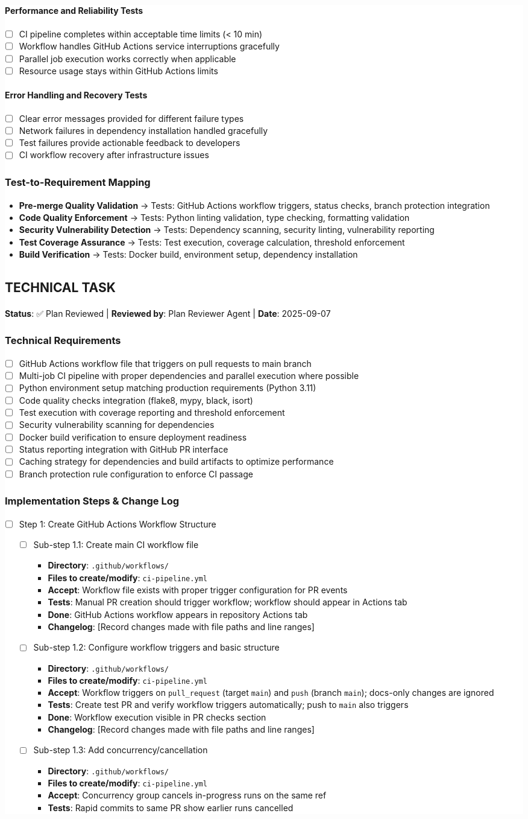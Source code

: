 #### Performance and Reliability Tests
- [ ] CI pipeline completes within acceptable time limits (< 10 min)
- [ ] Workflow handles GitHub Actions service interruptions gracefully
- [ ] Parallel job execution works correctly when applicable
- [ ] Resource usage stays within GitHub Actions limits

#### Error Handling and Recovery Tests
- [ ] Clear error messages provided for different failure types
- [ ] Network failures in dependency installation handled gracefully
- [ ] Test failures provide actionable feedback to developers
- [ ] CI workflow recovery after infrastructure issues

### Test-to-Requirement Mapping
- **Pre-merge Quality Validation** → Tests: GitHub Actions workflow triggers, status checks, branch protection integration
- **Code Quality Enforcement** → Tests: Python linting validation, type checking, formatting validation
- **Security Vulnerability Detection** → Tests: Dependency scanning, security linting, vulnerability reporting
- **Test Coverage Assurance** → Tests: Test execution, coverage calculation, threshold enforcement
- **Build Verification** → Tests: Docker build, environment setup, dependency installation

## TECHNICAL TASK
**Status**: ✅ Plan Reviewed | **Reviewed by**: Plan Reviewer Agent | **Date**: 2025-09-07

### Technical Requirements
- [ ] GitHub Actions workflow file that triggers on pull requests to main branch
- [ ] Multi-job CI pipeline with proper dependencies and parallel execution where possible
- [ ] Python environment setup matching production requirements (Python 3.11)
- [ ] Code quality checks integration (flake8, mypy, black, isort)
- [ ] Test execution with coverage reporting and threshold enforcement
- [ ] Security vulnerability scanning for dependencies
- [ ] Docker build verification to ensure deployment readiness
- [ ] Status reporting integration with GitHub PR interface
- [ ] Caching strategy for dependencies and build artifacts to optimize performance
- [ ] Branch protection rule configuration to enforce CI passage

### Implementation Steps & Change Log

- [ ] Step 1: Create GitHub Actions Workflow Structure
  - [ ] Sub-step 1.1: Create main CI workflow file
    - **Directory**: `.github/workflows/`
    - **Files to create/modify**: `ci-pipeline.yml`
    - **Accept**: Workflow file exists with proper trigger configuration for PR events
    - **Tests**: Manual PR creation should trigger workflow; workflow should appear in Actions tab
    - **Done**: GitHub Actions workflow appears in repository Actions tab
    - **Changelog**: [Record changes made with file paths and line ranges]

  - [ ] Sub-step 1.2: Configure workflow triggers and basic structure
    - **Directory**: `.github/workflows/`
    - **Files to create/modify**: `ci-pipeline.yml`
    - **Accept**: Workflow triggers on `pull_request` (target `main`) and `push` (branch `main`); docs-only changes are ignored
    - **Tests**: Create test PR and verify workflow triggers automatically; push to `main` also triggers
    - **Done**: Workflow execution visible in PR checks section
    - **Changelog**: [Record changes made with file paths and line ranges]
  - [ ] Sub-step 1.3: Add concurrency/cancellation
    - **Directory**: `.github/workflows/`
    - **Files to create/modify**: `ci-pipeline.yml`
    - **Accept**: Concurrency group cancels in-progress runs on the same ref
    - **Tests**: Rapid commits to same PR show earlier runs cancelled